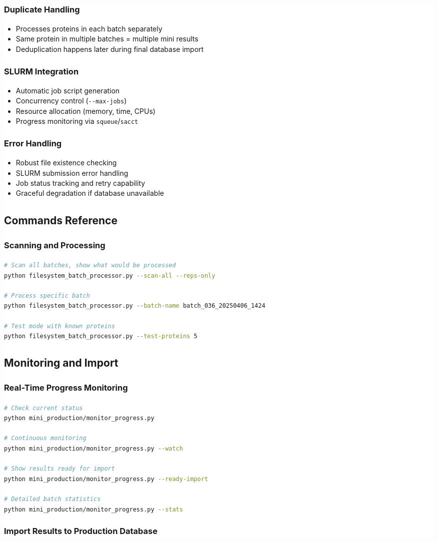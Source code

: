 ### Duplicate Handling
- Processes proteins in each batch separately
- Same protein in multiple batches = multiple mini results
- Deduplication happens later during final database import

### SLURM Integration
- Automatic job script generation
- Concurrency control (`--max-jobs`)
- Resource allocation (memory, time, CPUs)
- Progress monitoring via `squeue`/`sacct`

### Error Handling
- Robust file existence checking
- SLURM submission error handling
- Job status tracking and retry capability
- Graceful degradation if database unavailable

## Commands Reference

### Scanning and Processing
```bash
# Scan all batches, show what would be processed
python filesystem_batch_processor.py --scan-all --reps-only

# Process specific batch
python filesystem_batch_processor.py --batch-name batch_036_20250406_1424

# Test mode with known proteins
python filesystem_batch_processor.py --test-proteins 5
```

## Monitoring and Import

### Real-Time Progress Monitoring
```bash
# Check current status
python mini_production/monitor_progress.py

# Continuous monitoring
python mini_production/monitor_progress.py --watch

# Show results ready for import
python mini_production/monitor_progress.py --ready-import

# Detailed batch statistics
python mini_production/monitor_progress.py --stats
```

### Import Results to Production Database
